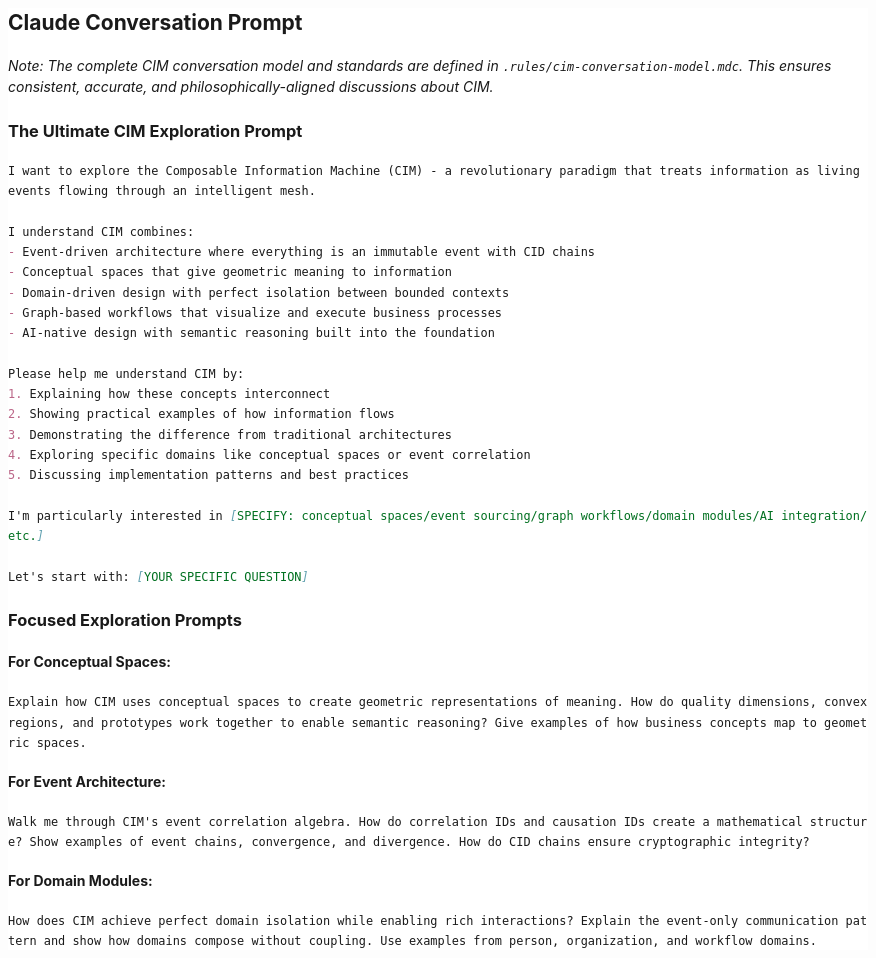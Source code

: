## Claude Conversation Prompt

*Note: The complete CIM conversation model and standards are defined in `.rules/cim-conversation-model.mdc`. This ensures consistent, accurate, and philosophically-aligned discussions about CIM.*

### The Ultimate CIM Exploration Prompt

```markdown
I want to explore the Composable Information Machine (CIM) - a revolutionary paradigm that treats information as living events flowing through an intelligent mesh. 

I understand CIM combines:
- Event-driven architecture where everything is an immutable event with CID chains
- Conceptual spaces that give geometric meaning to information  
- Domain-driven design with perfect isolation between bounded contexts
- Graph-based workflows that visualize and execute business processes
- AI-native design with semantic reasoning built into the foundation

Please help me understand CIM by:
1. Explaining how these concepts interconnect
2. Showing practical examples of how information flows
3. Demonstrating the difference from traditional architectures
4. Exploring specific domains like conceptual spaces or event correlation
5. Discussing implementation patterns and best practices

I'm particularly interested in [SPECIFY: conceptual spaces/event sourcing/graph workflows/domain modules/AI integration/etc.]

Let's start with: [YOUR SPECIFIC QUESTION]
```

### Focused Exploration Prompts

#### For Conceptual Spaces:
```markdown
Explain how CIM uses conceptual spaces to create geometric representations of meaning. How do quality dimensions, convex regions, and prototypes work together to enable semantic reasoning? Give examples of how business concepts map to geometric spaces.
```

#### For Event Architecture:
```markdown
Walk me through CIM's event correlation algebra. How do correlation IDs and causation IDs create a mathematical structure? Show examples of event chains, convergence, and divergence. How do CID chains ensure cryptographic integrity?
```

#### For Domain Modules:
```markdown
How does CIM achieve perfect domain isolation while enabling rich interactions? Explain the event-only communication pattern and show how domains compose without coupling. Use examples from person, organization, and workflow domains.
```
